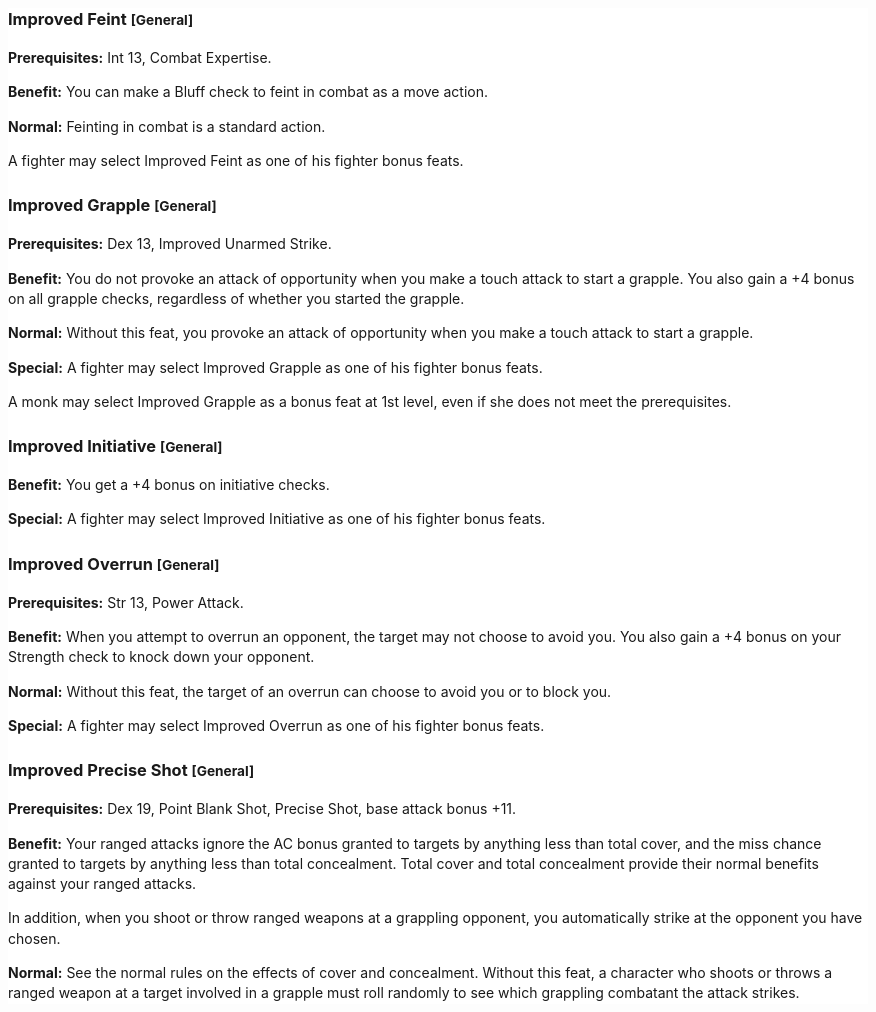 ### Improved Feint <small>[General]</small>

**Prerequisites:** Int 13, Combat Expertise.

**Benefit:** You can make a Bluff check to feint in combat as a move action.

**Normal:** Feinting in combat is a standard action.

A fighter may select Improved Feint as one of his fighter bonus feats.

### Improved Grapple <small>[General]</small>

**Prerequisites:** Dex 13, Improved Unarmed Strike.

**Benefit:** You do not provoke an attack of opportunity when you make a touch attack to start a grapple. You also gain a +4 bonus on all grapple checks, regardless of whether you started the grapple.

**Normal:** Without this feat, you provoke an attack of opportunity when you make a touch attack to start a grapple.

**Special:** A fighter may select Improved Grapple as one of his fighter bonus feats.

A monk may select Improved Grapple as a bonus feat at 1st level, even if she does not meet the prerequisites.

### Improved Initiative <small>[General]</small>

**Benefit:** You get a +4 bonus on initiative checks.

**Special:** A fighter may select Improved Initiative as one of his fighter bonus feats.

### Improved Overrun <small>[General]</small>

**Prerequisites:** Str 13, Power Attack.

**Benefit:** When you attempt to overrun an opponent, the target may not choose to avoid you. You also gain a +4 bonus on your Strength check to knock down your opponent.

**Normal:** Without this feat, the target of an overrun can choose to avoid you or to block you.

**Special:** A fighter may select Improved Overrun as one of his fighter bonus feats.

### Improved Precise Shot <small>[General]</small>

**Prerequisites:** Dex 19, Point Blank Shot, Precise Shot, base attack bonus +11.

**Benefit:** Your ranged attacks ignore the AC bonus granted to targets by anything less than total cover, and the miss chance granted to targets by anything less than total concealment. Total cover and total concealment provide their normal benefits against your ranged attacks.

In addition, when you shoot or throw ranged weapons at a grappling opponent, you automatically strike at the opponent you have chosen.

**Normal:** See the normal rules on the effects of cover and concealment. Without this feat, a character who shoots or throws a ranged weapon at a target involved in a grapple must roll randomly to see which grappling combatant the attack strikes.
